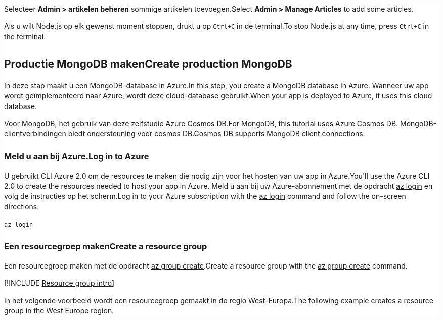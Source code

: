 <span data-ttu-id="78ef0-148">Selecteer **Admin > artikelen beheren** sommige artikelen toevoegen.</span><span class="sxs-lookup"><span data-stu-id="78ef0-148">Select **Admin > Manage Articles** to add some articles.</span></span>

<span data-ttu-id="78ef0-149">Als u wilt Node.js op elk gewenst moment stoppen, drukt u op `Ctrl+C` in de terminal.</span><span class="sxs-lookup"><span data-stu-id="78ef0-149">To stop Node.js at any time, press `Ctrl+C` in the terminal.</span></span> 

## <a name="create-production-mongodb"></a><span data-ttu-id="78ef0-150">Productie MongoDB maken</span><span class="sxs-lookup"><span data-stu-id="78ef0-150">Create production MongoDB</span></span>

<span data-ttu-id="78ef0-151">In deze stap maakt u een MongoDB-database in Azure.</span><span class="sxs-lookup"><span data-stu-id="78ef0-151">In this step, you create a MongoDB database in Azure.</span></span> <span data-ttu-id="78ef0-152">Wanneer uw app wordt geïmplementeerd naar Azure, wordt deze cloud-database gebruikt.</span><span class="sxs-lookup"><span data-stu-id="78ef0-152">When your app is deployed to Azure, it uses this cloud database.</span></span>

<span data-ttu-id="78ef0-153">Voor MongoDB, het gebruik van deze zelfstudie [Azure Cosmos DB](/azure/documentdb/).</span><span class="sxs-lookup"><span data-stu-id="78ef0-153">For MongoDB, this tutorial uses [Azure Cosmos DB](/azure/documentdb/).</span></span> <span data-ttu-id="78ef0-154">MongoDB-clientverbindingen biedt ondersteuning voor cosmos DB.</span><span class="sxs-lookup"><span data-stu-id="78ef0-154">Cosmos DB supports MongoDB client connections.</span></span>

### <a name="log-in-to-azure"></a><span data-ttu-id="78ef0-155">Meld u aan bij Azure.</span><span class="sxs-lookup"><span data-stu-id="78ef0-155">Log in to Azure</span></span>

<span data-ttu-id="78ef0-156">U gebruikt CLI Azure 2.0 om de resources te maken die nodig zijn voor het hosten van uw app in Azure.</span><span class="sxs-lookup"><span data-stu-id="78ef0-156">You'll use the Azure CLI 2.0 to create the resources needed to host your app in Azure.</span></span> <span data-ttu-id="78ef0-157">Meld u aan bij uw Azure-abonnement met de opdracht [az login](/cli/azure/#login) en volg de instructies op het scherm.</span><span class="sxs-lookup"><span data-stu-id="78ef0-157">Log in to your Azure subscription with the [az login](/cli/azure/#login) command and follow the on-screen directions.</span></span>

```azurecli-interactive
az login
```   

### <a name="create-a-resource-group"></a><span data-ttu-id="78ef0-158">Een resourcegroep maken</span><span class="sxs-lookup"><span data-stu-id="78ef0-158">Create a resource group</span></span>

<span data-ttu-id="78ef0-159">Een resourcegroep maken met de opdracht [az group create](/cli/azure/group#create).</span><span class="sxs-lookup"><span data-stu-id="78ef0-159">Create a resource group with the [az group create](/cli/azure/group#create) command.</span></span>

[!INCLUDE [Resource group intro](../../includes/resource-group.md)]

<span data-ttu-id="78ef0-160">In het volgende voorbeeld wordt een resourcegroep gemaakt in de regio West-Europa.</span><span class="sxs-lookup"><span data-stu-id="78ef0-160">The following example creates a resource group in the West Europe region.</span></span>
